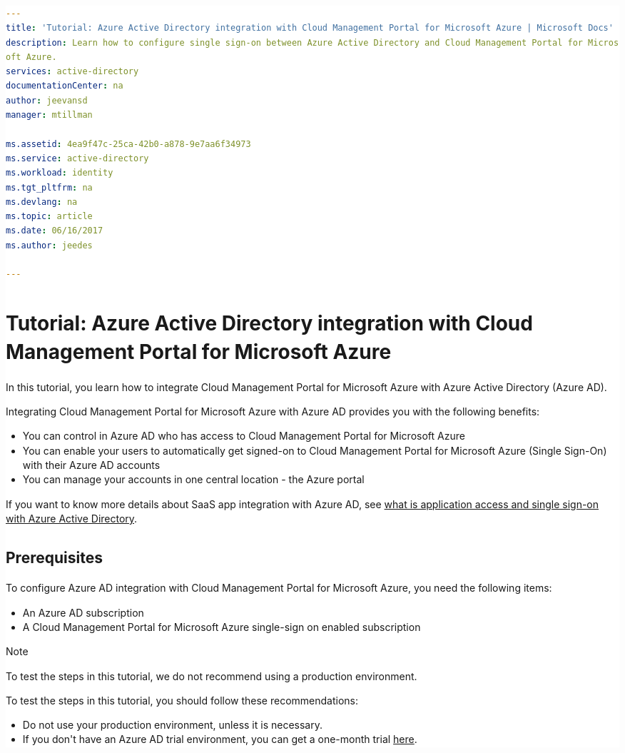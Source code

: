 ```yaml
---
title: 'Tutorial: Azure Active Directory integration with Cloud Management Portal for Microsoft Azure | Microsoft Docs'
description: Learn how to configure single sign-on between Azure Active Directory and Cloud Management Portal for Microsoft Azure.
services: active-directory
documentationCenter: na
author: jeevansd
manager: mtillman

ms.assetid: 4ea9f47c-25ca-42b0-a878-9e7aa6f34973
ms.service: active-directory
ms.workload: identity
ms.tgt_pltfrm: na
ms.devlang: na
ms.topic: article
ms.date: 06/16/2017
ms.author: jeedes

---
```

# Tutorial: Azure Active Directory integration with Cloud Management Portal for Microsoft Azure

In this tutorial, you learn how to integrate Cloud Management Portal for Microsoft Azure with Azure Active Directory (Azure AD).

Integrating Cloud Management Portal for Microsoft Azure with Azure AD provides you with the following benefits:

- You can control in Azure AD who has access to Cloud Management Portal for Microsoft Azure
- You can enable your users to automatically get signed-on to Cloud Management Portal for Microsoft Azure (Single Sign-On) with their Azure AD accounts
- You can manage your accounts in one central location - the Azure portal

If you want to know more details about SaaS app integration with Azure AD, see [what is application access and single sign-on with Azure Active Directory](active-directory-appssoaccess-whatis.md).

## Prerequisites

To configure Azure AD integration with Cloud Management Portal for Microsoft Azure, you need the following items:

- An Azure AD subscription
- A Cloud Management Portal for Microsoft Azure single-sign on enabled subscription

> [!NOTE]
> To test the steps in this tutorial, we do not recommend using a production environment.

To test the steps in this tutorial, you should follow these recommendations:

- Do not use your production environment, unless it is necessary.
- If you don't have an Azure AD trial environment, you can get a one-month trial [here](https://azure.microsoft.com/pricing/free-trial/).


[1]: ./media/active-directory-saas-newsignature-tutorial/tutorial_general_01.png
[2]: ./media/active-directory-saas-newsignature-tutorial/tutorial_general_02.png
[3]: ./media/active-directory-saas-newsignature-tutorial/tutorial_general_03.png
[4]: ./media/active-directory-saas-newsignature-tutorial/tutorial_general_04.png
[100]: ./media/active-directory-saas-newsignature-tutorial/tutorial_general_100.png
[200]: ./media/active-directory-saas-newsignature-tutorial/tutorial_general_200.png
[201]: ./media/active-directory-saas-newsignature-tutorial/tutorial_general_201.png
[202]: ./media/active-directory-saas-newsignature-tutorial/tutorial_general_202.png
[203]: ./media/active-directory-saas-newsignature-tutorial/tutorial_general_203.png